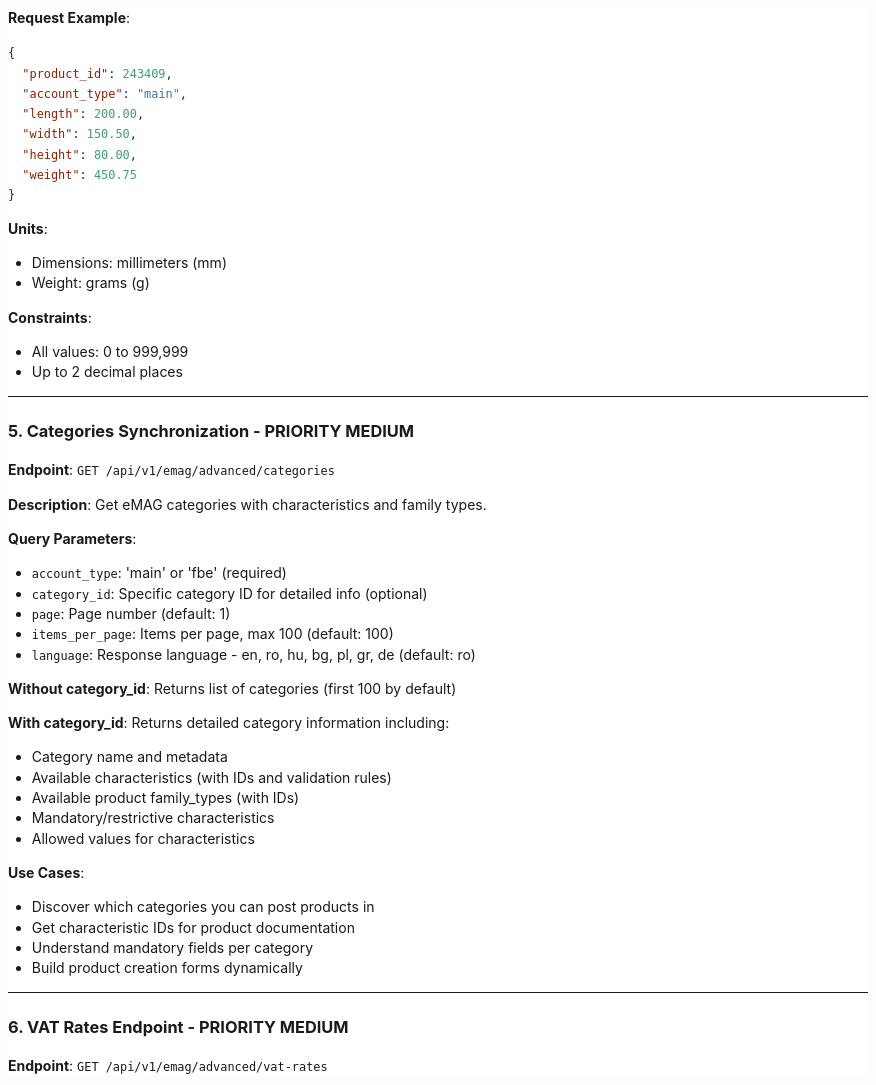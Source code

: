 **Request Example**:
```json
{
  "product_id": 243409,
  "account_type": "main",
  "length": 200.00,
  "width": 150.50,
  "height": 80.00,
  "weight": 450.75
}
```

**Units**:
- Dimensions: millimeters (mm)
- Weight: grams (g)

**Constraints**:
- All values: 0 to 999,999
- Up to 2 decimal places

---

### 5. Categories Synchronization - PRIORITY MEDIUM

**Endpoint**: `GET /api/v1/emag/advanced/categories`

**Description**: Get eMAG categories with characteristics and family types.

**Query Parameters**:
- `account_type`: 'main' or 'fbe' (required)
- `category_id`: Specific category ID for detailed info (optional)
- `page`: Page number (default: 1)
- `items_per_page`: Items per page, max 100 (default: 100)
- `language`: Response language - en, ro, hu, bg, pl, gr, de (default: ro)

**Without category_id**: Returns list of categories (first 100 by default)

**With category_id**: Returns detailed category information including:
- Category name and metadata
- Available characteristics (with IDs and validation rules)
- Available product family_types (with IDs)
- Mandatory/restrictive characteristics
- Allowed values for characteristics

**Use Cases**:
- Discover which categories you can post products in
- Get characteristic IDs for product documentation
- Understand mandatory fields per category
- Build product creation forms dynamically

---

### 6. VAT Rates Endpoint - PRIORITY MEDIUM

**Endpoint**: `GET /api/v1/emag/advanced/vat-rates`
